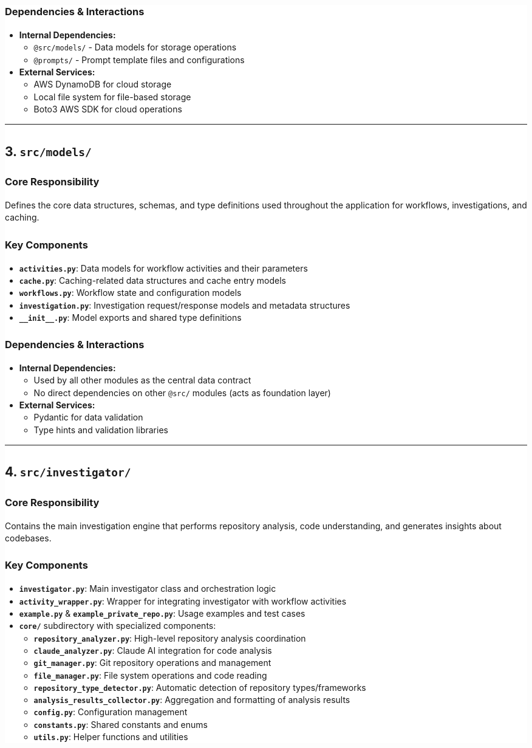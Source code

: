 ### Dependencies & Interactions
- **Internal Dependencies:**
  - `@src/models/` - Data models for storage operations
  - `@prompts/` - Prompt template files and configurations
- **External Services:**
  - AWS DynamoDB for cloud storage
  - Local file system for file-based storage
  - Boto3 AWS SDK for cloud operations

---

## 3. `src/models/`

### Core Responsibility
Defines the core data structures, schemas, and type definitions used throughout the application for workflows, investigations, and caching.

### Key Components
- **`activities.py`**: Data models for workflow activities and their parameters
- **`cache.py`**: Caching-related data structures and cache entry models
- **`workflows.py`**: Workflow state and configuration models
- **`investigation.py`**: Investigation request/response models and metadata structures
- **`__init__.py`**: Model exports and shared type definitions

### Dependencies & Interactions
- **Internal Dependencies:**
  - Used by all other modules as the central data contract
  - No direct dependencies on other `@src/` modules (acts as foundation layer)
- **External Services:**
  - Pydantic for data validation
  - Type hints and validation libraries

---

## 4. `src/investigator/`

### Core Responsibility
Contains the main investigation engine that performs repository analysis, code understanding, and generates insights about codebases.

### Key Components
- **`investigator.py`**: Main investigator class and orchestration logic
- **`activity_wrapper.py`**: Wrapper for integrating investigator with workflow activities
- **`example.py`** & **`example_private_repo.py`**: Usage examples and test cases
- **`core/`** subdirectory with specialized components:
  - **`repository_analyzer.py`**: High-level repository analysis coordination
  - **`claude_analyzer.py`**: Claude AI integration for code analysis
  - **`git_manager.py`**: Git repository operations and management
  - **`file_manager.py`**: File system operations and code reading
  - **`repository_type_detector.py`**: Automatic detection of repository types/frameworks
  - **`analysis_results_collector.py`**: Aggregation and formatting of analysis results
  - **`config.py`**: Configuration management
  - **`constants.py`**: Shared constants and enums
  - **`utils.py`**: Helper functions and utilities
